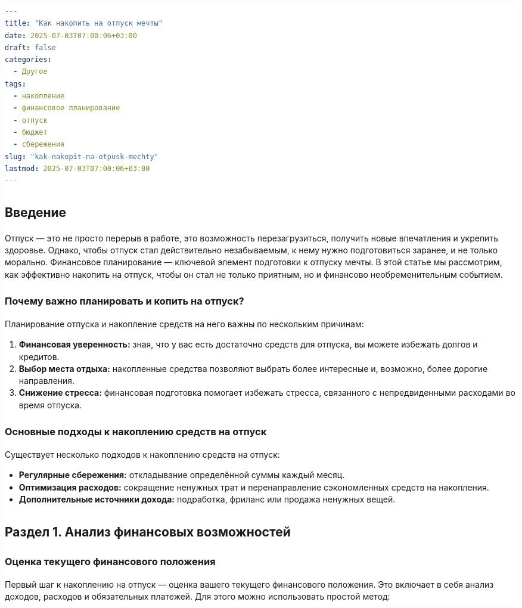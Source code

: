 ```yaml
---
title: "Как накопить на отпуск мечты"
date: 2025-07-03T07:00:06+03:00
draft: false
categories:
  - Другое
tags:
  - накопление
  - финансовое планирование
  - отпуск
  - бюджет
  - сбережения
slug: "kak-nakopit-na-otpusk-mechty"
lastmod: 2025-07-03T07:00:06+03:00
---
```


## Введение

Отпуск — это не просто перерыв в работе, это возможность перезагрузиться, получить новые впечатления и укрепить здоровье. Однако, чтобы отпуск стал действительно незабываемым, к нему нужно подготовиться заранее, и не только морально. Финансовое планирование — ключевой элемент подготовки к отпуску мечты. В этой статье мы рассмотрим, как эффективно накопить на отпуск, чтобы он стал не только приятным, но и финансово необременительным событием.

### Почему важно планировать и копить на отпуск?

Планирование отпуска и накопление средств на него важны по нескольким причинам:

1. **Финансовая уверенность:** зная, что у вас есть достаточно средств для отпуска, вы можете избежать долгов и кредитов.
2. **Выбор места отдыха:** накопленные средства позволяют выбрать более интересные и, возможно, более дорогие направления.
3. **Снижение стресса:** финансовая подготовка помогает избежать стресса, связанного с непредвиденными расходами во время отпуска.

### Основные подходы к накоплению средств на отпуск

Существует несколько подходов к накоплению средств на отпуск:

- **Регулярные сбережения:** откладывание определённой суммы каждый месяц.
- **Оптимизация расходов:** сокращение ненужных трат и перенаправление сэкономленных средств на накопления.
- **Дополнительные источники дохода:** подработка, фриланс или продажа ненужных вещей.

## Раздел 1. Анализ финансовых возможностей

### Оценка текущего финансового положения

Первый шаг к накоплению на отпуск — оценка вашего текущего финансового положения. Это включает в себя анализ доходов, расходов и обязательных платежей. Для этого можно использовать простой метод:
